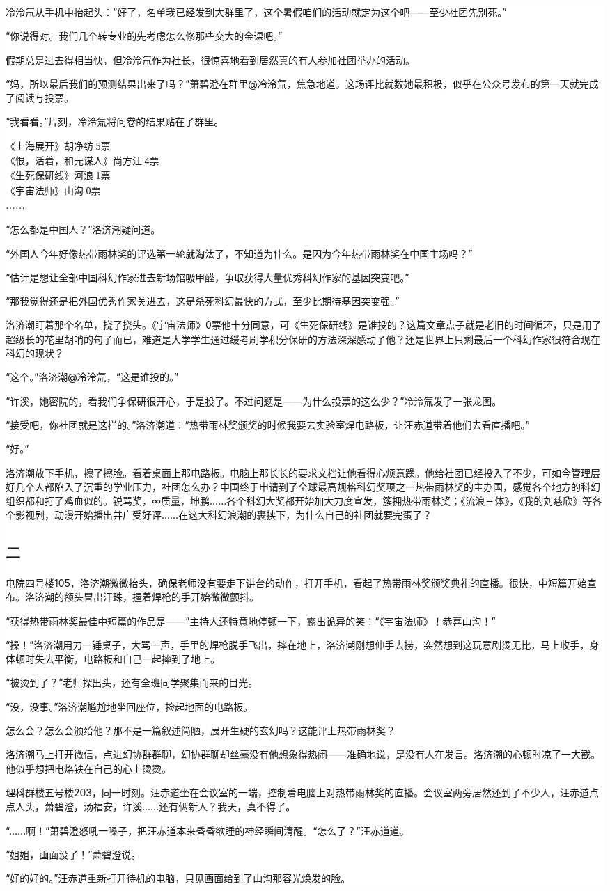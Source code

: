 冷泠氚从手机中抬起头：“好了，名单我已经发到大群里了，这个暑假咱们的活动就定为这个吧——至少社团先别死。”

“你说得对。我们几个转专业的先考虑怎么修那些交大的金课吧。”

假期总是过去得相当快，但冷泠氚作为社长，很惊喜地看到居然真的有人参加社团举办的活动。

“妈，所以最后我们的预测结果出来了吗？”萧碧澄在群里@冷泠氚，焦急地道。这场评比就数她最积极，似乎在公众号发布的第一天就完成了阅读与投票。

“我看看。”片刻，冷泠氚将问卷的结果贴在了群里。

<font face="KaiTi">《上海展开》胡净纺 5票  
《恨，活着，和元谋人》尚方汪 4票  
《生死保研线》河浪 1票  
《宇宙法师》山沟 0票  
……</font>

“怎么都是中国人？”洛济潮疑问道。

“外国人今年好像热带雨林奖的评选第一轮就淘汰了，不知道为什么。是因为今年热带雨林奖在中国主场吗？”

“估计是想让全部中国科幻作家进去新场馆吸甲醛，争取获得大量优秀科幻作家的基因突变吧。”

“那我觉得还是把外国优秀作家关进去，这是杀死科幻最快的方式，至少比期待基因突变强。”

洛济潮盯着那个名单，挠了挠头。《宇宙法师》0票他十分同意，可《生死保研线》是谁投的？这篇文章点子就是老旧的时间循环，只是用了超级长的花里胡哨的句子而已，难道是大学学生通过缓考刷学积分保研的方法深深感动了他？还是世界上只剩最后一个科幻作家很符合现在科幻的现状？

“这个。”洛济潮@冷泠氚，“这是谁投的。”

“许溪，她密院的，看我们争保研很开心，于是投了。不过问题是——为什么投票的这么少？”冷泠氚发了一张龙图。

“接受吧，你社团就是这样的。”洛济潮道：“热带雨林奖颁奖的时候我要去实验室焊电路板，让汪赤道带着他们去看直播吧。”

“好。”

洛济潮放下手机，擦了擦脸。看着桌面上那电路板。电脑上那长长的要求文档让他看得心烦意躁。他给社团已经投入了不少，可如今管理层好几个人都陷入了沉重的学业压力，社团怎么办？中国终于申请到了全球最高规格科幻奖项之一热带雨林奖的主办国，感觉各个地方的科幻组织都和打了鸡血似的。锐骂奖，∞质量，坤鹏……各个科幻大奖都开始加大力度宣发，簇拥热带雨林奖；《流浪三体》，《我的刘慈欣》等各个影视剧，动漫开始播出并广受好评……在这大科幻浪潮的裹挟下，为什么自己的社团就要完蛋了？

## 二
电院四号楼105，洛济潮微微抬头，确保老师没有要走下讲台的动作，打开手机，看起了热带雨林奖颁奖典礼的直播。很快，中短篇开始宣布。洛济潮的额头冒出汗珠，握着焊枪的手开始微微颤抖。

“获得热带雨林奖最佳中短篇的作品是——”主持人还特意地停顿一下，露出诡异的笑：“《宇宙法师》！恭喜山沟！”

“操！”洛济潮用力一锤桌子，大骂一声，手里的焊枪脱手飞出，摔在地上，洛济潮刚想伸手去捞，突然想到这玩意剧烫无比，马上收手，身体顿时失去平衡，电路板和自己一起摔到了地上。

“被烫到了？”老师探出头，还有全班同学聚集而来的目光。

“没，没事。”洛济潮尴尬地坐回座位，捡起地面的电路板。

怎么会？怎么会颁给他？那不是一篇叙述简陋，展开生硬的玄幻吗？这能评上热带雨林奖？

洛济潮马上打开微信，点进幻协群群聊，幻协群聊却丝毫没有他想象得热闹——准确地说，是没有人在发言。洛济潮的心顿时凉了一大截。他似乎想把电烙铁在自己的心上烫烫。

理科群楼五号楼203，同一时刻。汪赤道坐在会议室的一端，控制着电脑上对热带雨林奖的直播。会议室两旁居然还到了不少人，汪赤道点点人头，萧碧澄，汤福安，许溪……还有俩新人？我天，真不得了。

“……啊！”萧碧澄怒吼一嗓子，把汪赤道本来昏昏欲睡的神经瞬间清醒。“怎么了？”汪赤道道。

“姐姐，画面没了！”萧碧澄说。

“好的好的。”汪赤道重新打开待机的电脑，只见画面给到了山沟那容光焕发的脸。
